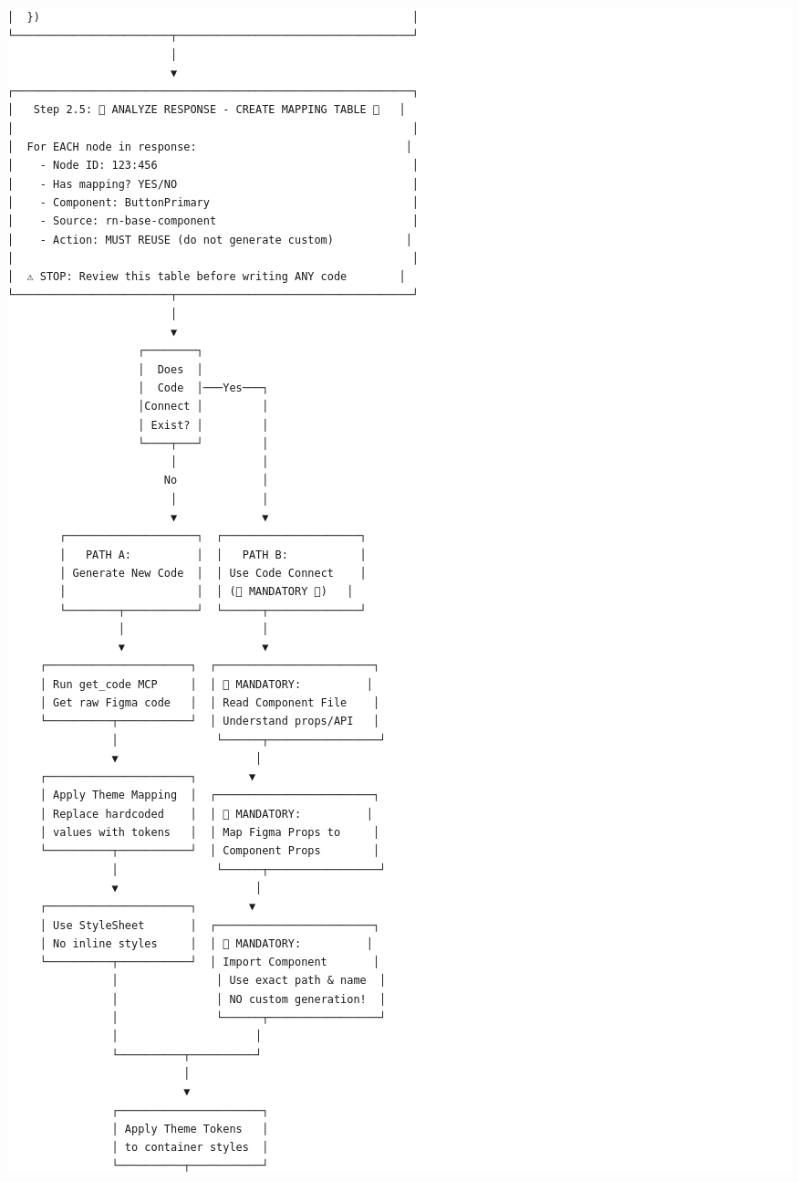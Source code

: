 ```
│  })                                                         │
└────────────────────────┬────────────────────────────────────┘
                         │
                         ▼
┌─────────────────────────────────────────────────────────────┐
│   Step 2.5: 🚨 ANALYZE RESPONSE - CREATE MAPPING TABLE 🚨   │
│                                                             │
│  For EACH node in response:                                │
│    - Node ID: 123:456                                       │
│    - Has mapping? YES/NO                                    │
│    - Component: ButtonPrimary                               │
│    - Source: rn-base-component                              │
│    - Action: MUST REUSE (do not generate custom)           │
│                                                             │
│  ⚠️ STOP: Review this table before writing ANY code        │
└────────────────────────┬────────────────────────────────────┘
                         │
                         ▼
                    ┌────────┐
                    │  Does  │
                    │  Code  │───Yes───┐
                    │Connect │         │
                    │ Exist? │         │
                    └────┬───┘         │
                         │             │
                        No             │
                         │             │
                         ▼             ▼
        ┌────────────────────┐  ┌─────────────────────┐
        │   PATH A:          │  │   PATH B:           │
        │ Generate New Code  │  │ Use Code Connect    │
        │                    │  │ (🚨 MANDATORY 🚨)   │
        └────────┬───────────┘  └──────┬──────────────┘
                 │                     │
                 ▼                     ▼
     ┌──────────────────────┐  ┌────────────────────────┐
     │ Run get_code MCP     │  │ 🚨 MANDATORY:          │
     │ Get raw Figma code   │  │ Read Component File    │
     └──────────┬───────────┘  │ Understand props/API   │
                │               └──────┬─────────────────┘
                ▼                     │
     ┌──────────────────────┐        ▼
     │ Apply Theme Mapping  │  ┌────────────────────────┐
     │ Replace hardcoded    │  │ 🚨 MANDATORY:          │
     │ values with tokens   │  │ Map Figma Props to     │
     └──────────┬───────────┘  │ Component Props        │
                │               └──────┬─────────────────┘
                ▼                     │
     ┌──────────────────────┐        ▼
     │ Use StyleSheet       │  ┌────────────────────────┐
     │ No inline styles     │  │ 🚨 MANDATORY:          │
     └──────────┬───────────┘  │ Import Component       │
                │               │ Use exact path & name  │
                │               │ NO custom generation!  │
                │               └──────┬─────────────────┘
                │                     │
                └──────────┬──────────┘
                           │
                           ▼
                ┌──────────────────────┐
                │ Apply Theme Tokens   │
                │ to container styles  │
                └──────────┬───────────┘
```